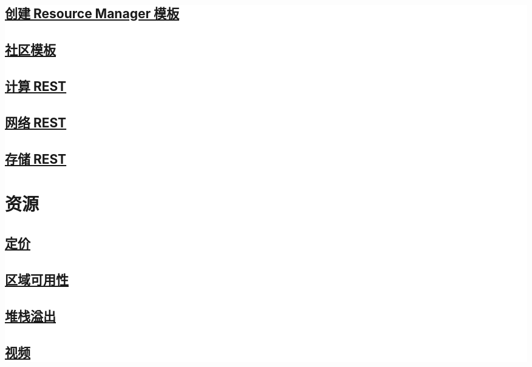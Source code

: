 ## [创建 Resource Manager 模板](../../../resource-group-authoring-templates.md)
## [社区模板](https://azure.microsoft.com/documentation/templates)
## [计算 REST](/rest/api/compute)
## [网络 REST](/rest/api)
## [存储 REST](/rest/api/storageservices)

# 资源
## [定价](https://azure.microsoft.com/pricing/details/virtual-machines/#Windows)
## [区域可用性](https://azure.microsoft.com/regions/services/)
## [堆栈溢出](http://stackoverflow.com/questions/tagged/azure-virtual-machine)
## [视频](https://azure.microsoft.com/documentation/videos/index/?services=virtual-machines)
